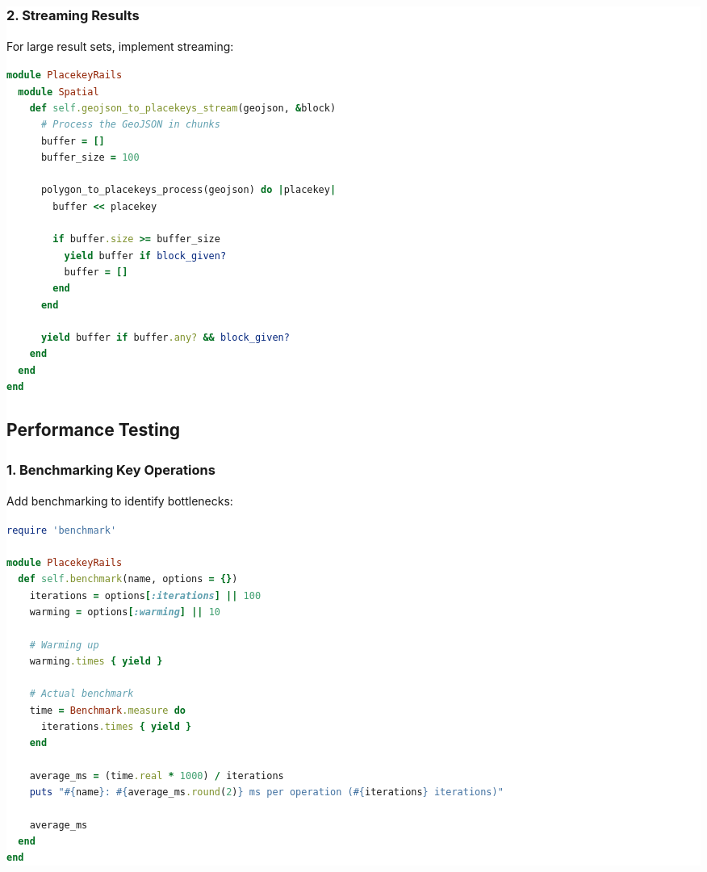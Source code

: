 ### 2. Streaming Results

For large result sets, implement streaming:

```ruby
module PlacekeyRails
  module Spatial
    def self.geojson_to_placekeys_stream(geojson, &block)
      # Process the GeoJSON in chunks
      buffer = []
      buffer_size = 100
      
      polygon_to_placekeys_process(geojson) do |placekey|
        buffer << placekey
        
        if buffer.size >= buffer_size
          yield buffer if block_given?
          buffer = []
        end
      end
      
      yield buffer if buffer.any? && block_given?
    end
  end
end
```

## Performance Testing

### 1. Benchmarking Key Operations

Add benchmarking to identify bottlenecks:

```ruby
require 'benchmark'

module PlacekeyRails
  def self.benchmark(name, options = {})
    iterations = options[:iterations] || 100
    warming = options[:warming] || 10
    
    # Warming up
    warming.times { yield }
    
    # Actual benchmark
    time = Benchmark.measure do
      iterations.times { yield }
    end
    
    average_ms = (time.real * 1000) / iterations
    puts "#{name}: #{average_ms.round(2)} ms per operation (#{iterations} iterations)"
    
    average_ms
  end
end
```
